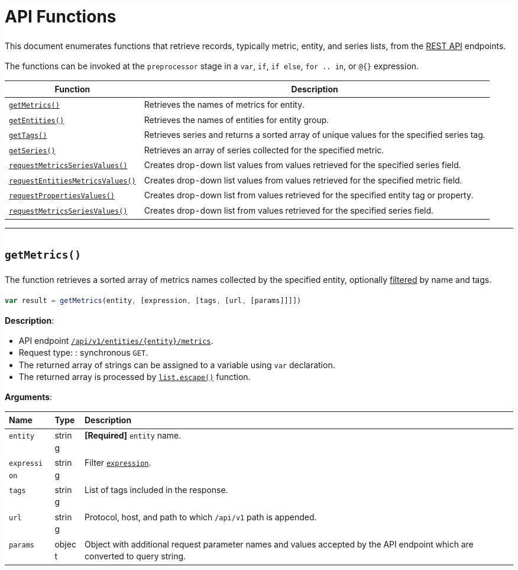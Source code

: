 # API Functions

This document enumerates functions that retrieve records, typically metric, entity, and series lists, from the [REST API](https://axibase.com/docs/atsd/api/data/#meta-api-endpoints) endpoints.

The functions can be invoked at the `preprocessor` stage in a `var`, `if`, `if else`, `for .. in`, or `@{}` expression.

| Function | Description |
|------|-------------|
[`getMetrics()`](#getmetrics) | Retrieves the names of metrics for entity.
[`getEntities()`](#getentities) | Retrieves the names of entities for entity group.
[`getTags()`](#gettags) | Retrieves series and returns a sorted array of unique values for the specified series tag.
[`getSeries()`](#getseries) | Retrieves an array of series collected for the specified metric.
[`requestMetricsSeriesValues()`](#requestmetricsseriesvalues) | Creates drop-down list values from values retrieved for the specified series field.
[`requestEntitiesMetricsValues()`](#requestentitiesmetricsvalues) | Creates drop-down list values from values retrieved for the specified metric field.
[`requestPropertiesValues()`](#requestpropertiesvalues) | Creates drop-down list from values retrieved for the specified entity tag or property.
[`requestMetricsSeriesValues()`](#requestmetricsseriesvalues) | Creates drop-down list from values retrieved for the specified series field.

---

## `getMetrics()`

The function retrieves a sorted array of metrics names collected by the specified entity, optionally [filtered](https://axibase.com/docs/atsd/api/meta/expression.html) by name and tags.

```javascript
var result = getMetrics(entity, [expression, [tags, [url, [params]]]])
```

**Description**:

* API endpoint [`/api/v1/entities/{entity}/metrics`](https://axibase.com/docs/atsd/api/meta/entity/metrics.html).
* Request type: : synchronous `GET`.
* The returned array of strings can be assigned to a variable using `var` declaration.
* The returned array is processed by [`list.escape()`](../syntax/control-structures.md#listescape) function.

**Arguments**:

| Name | Type | Description |
|:------|:------|:-------------|
| `entity` | string |**[Required]**  `entity` name. |
| `expression` | string | Filter [`expression`](https://axibase.com/docs/atsd/api/meta/expression.html). |
| `tags` |  string | List of tags included in the response. |
| `url` | string | Protocol, host, and path to which `/api/v1` path is appended. |
| `params` | object | Object with additional request parameter names and values accepted by the API endpoint which are converted to query string. |
